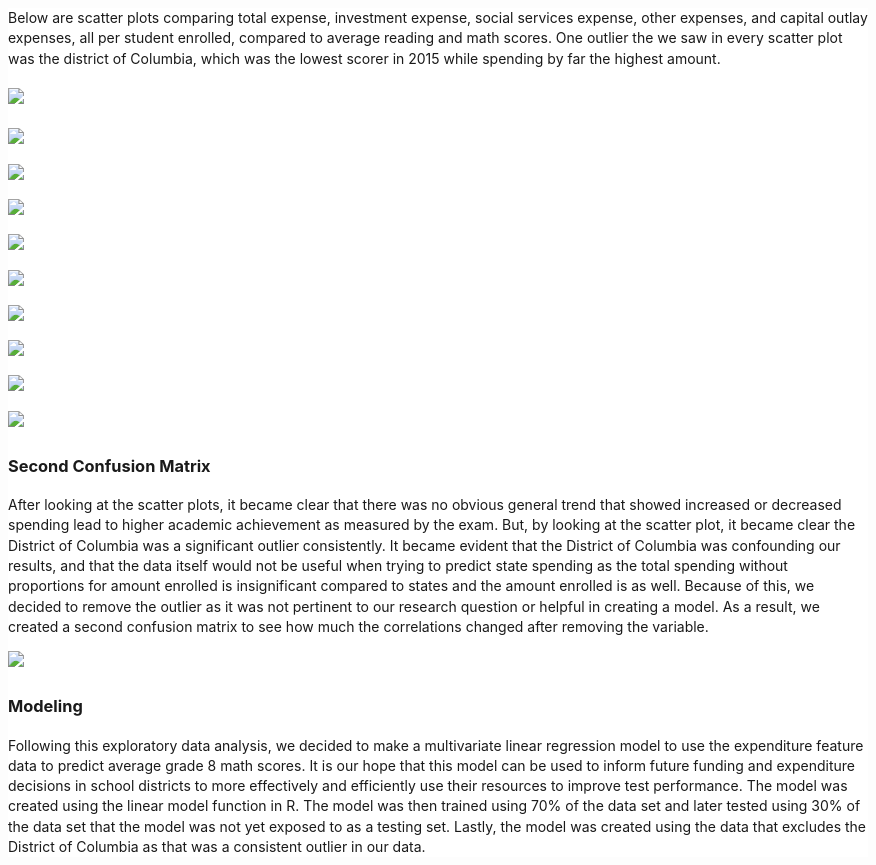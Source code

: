 Below are scatter plots comparing total expense, investment expense, social services expense, other expenses, and capital outlay expenses, all per student enrolled, compared to average reading and math scores. One outlier the we saw in every scatter plot was the district of Columbia, which was the lowest scorer in 2015 while spending by far the highest amount.

#### ![](https://lh5.googleusercontent.com/38LOIFRb81xY-0nK0VZpLRnnAiWQqIpf1YuDicMGr3xwCaYxoogvKtHaRjU3c7bh4mDk8K6SP2JihQaiRjuqJUfRl1K1JnCxOTw9QW8QhGIe3q2sCXXoGWmT8_6uag9U8HLdcVnNGX6R1XiZtg)

![](https://lh3.googleusercontent.com/iIW0Gom2WLm5S9nngcar0NFPNxsMfuc68w34Qz9JXYKnCuFeoW7DRBGoj12JCqIbWuOUQxAhkwNLyfyRCO9UA69L3RPfhsohe4sRYN2iipFLXwaq_wGz_mmgGiIeV1972hmKN_N76pXXR9lOng)

![](https://lh5.googleusercontent.com/kJrMAv73H_l6ef0z5mGNo-0jNPbgyxfdDY8cnYo1JF7kgU1ORsTpPJENxzzTk3hBuqfFwKFSrQPI97su1H3lHGS1_mW3QmMtQ0FEpCWMsZfmVENqB86T3jNI_THXgK67fbEDNARdtJKOElPFjg)

![](https://lh5.googleusercontent.com/mQ9DmihXuVhblImengGIsaBroKEKaRhEwOKAQQFBU15PkPDmNb8IfZnC8qLvY9FbxkYY7kkUHrRebM3ukl8TByp8IwyJU4ZaBpz45cLVxfUpOMdX0Diw9J0kyE1h4vOBRn5YKgaqnMDRGnJqaw)

![](https://lh5.googleusercontent.com/yCl5fhiv4_FYhamt_RzCMfWwXCKIEvWAkjYra5r8tnzsQSYbIyfuDmsv-Fyl08meVR1_wbF8opqCfomBREUDGHtxhT90nDhW1uzmPxsLYjo7UcO27um5d89biE5J6UX62PsLKbZ4X3FpPcYTxQ)

![](https://lh4.googleusercontent.com/w6cT98_vKv4245BMQUiPA_LPwpjsRpKUpVdNBuFLdv-p2n2wtLRwxiypamWYBRAwPOZaBSAw4YhcBU_-ABU_9Z8DjW57AXLrB1AXbwwk1az8HuB3dsuPCPeRq7qMhEpgcjqZ9NLMBZKRbESCnA)

![](https://lh4.googleusercontent.com/Ai5TEAW99ZKT4NouK8cWcwEuZrpmrNRxavm64AAsUTTIV_Nha9ugdcj93YyAdl_pK3HXFMcWPZuZXJyEfyoeY_C0isWsaxjGuRalWz5kuMz2wcMCCzHir5F5ER-Zs2kKaLeCI80hEWyyRBmr5g)

![](https://lh4.googleusercontent.com/eb3eBwFLxpRg3iVAJqWCN7LW7ZyDZCfp6gPnytsQeeV1iSBi3J-MjHCJcmtgQ12DLIa9x-Ed54A6FKHRMYTSmqKiaRFnafnU1mDF-f2Z1YRJNbGMks_6oYeLCA2JVHMtgTdnEU_rauVTjR7a0A)

![](https://lh6.googleusercontent.com/sEKeuT4oZbI1IaH_LTOo5qycdEzwQc19G9LD1A7v3gohrWmw7PYY35XXWbuQ7EAZxPOmZ0iY2Zw-ni97-l9G7cOChTBxdYVa_cvLQYWyz7bevbjnUyi07hmPBDvtKOYwsDibho1EK0XrluzaBA)

![](https://lh5.googleusercontent.com/WGd2ypXzex6BubakbJT9O-ywmnrzlQDCF0LvAp4zOMe4N6udkLjxA5pNy-EZfL2gEEsas-BJ28XUKuDT-YMyOQ_R4LHY8MLYa_Ru079XIwvHtfloUh1XeKl9bXVS6NXAXaZKfEAb62901Bi5-A)

### Second Confusion Matrix

After looking at the scatter plots, it became clear that there was no obvious general trend that showed increased or decreased spending lead to higher academic achievement as measured by the exam. But, by looking at the scatter plot, it became clear the District of Columbia was a significant outlier consistently. It became evident that the District of Columbia was confounding our results, and that the data itself would not be useful when trying to predict state spending as the total spending without proportions for amount enrolled is insignificant compared to states and the amount enrolled is as well. Because of this, we decided to remove the outlier as it was not pertinent to our research question or helpful in creating a model. As a result, we created a second confusion matrix to see how much the correlations changed after removing the variable.

![](https://lh5.googleusercontent.com/zjegeMf8bVYvfuJsCIm9j3RTdz2wVPiAnUjas4ByckAgHtiAZVBnGKkfhCajpRSZlP4tVy9PNyOaLjh8jhFRFO22lX5WwkkW-DsUANKncPSIRlxeUPkPq-yo-SnkdMzqfPfYRpNZN0NgJ79HqQ)

### Modeling

Following this exploratory data analysis, we decided to make a multivariate linear regression model to use the expenditure feature data to predict average grade 8 math scores. It is our hope that this model can be used to inform future funding and expenditure decisions in school districts to more effectively and efficiently use their resources to improve test performance. The model was created using the linear model function in R. The model was then trained using 70% of the data set and later tested using 30% of the data set that the model was not yet exposed to as a testing set. Lastly, the model was created using the data that excludes the District of Columbia as that was a consistent outlier in our data.
